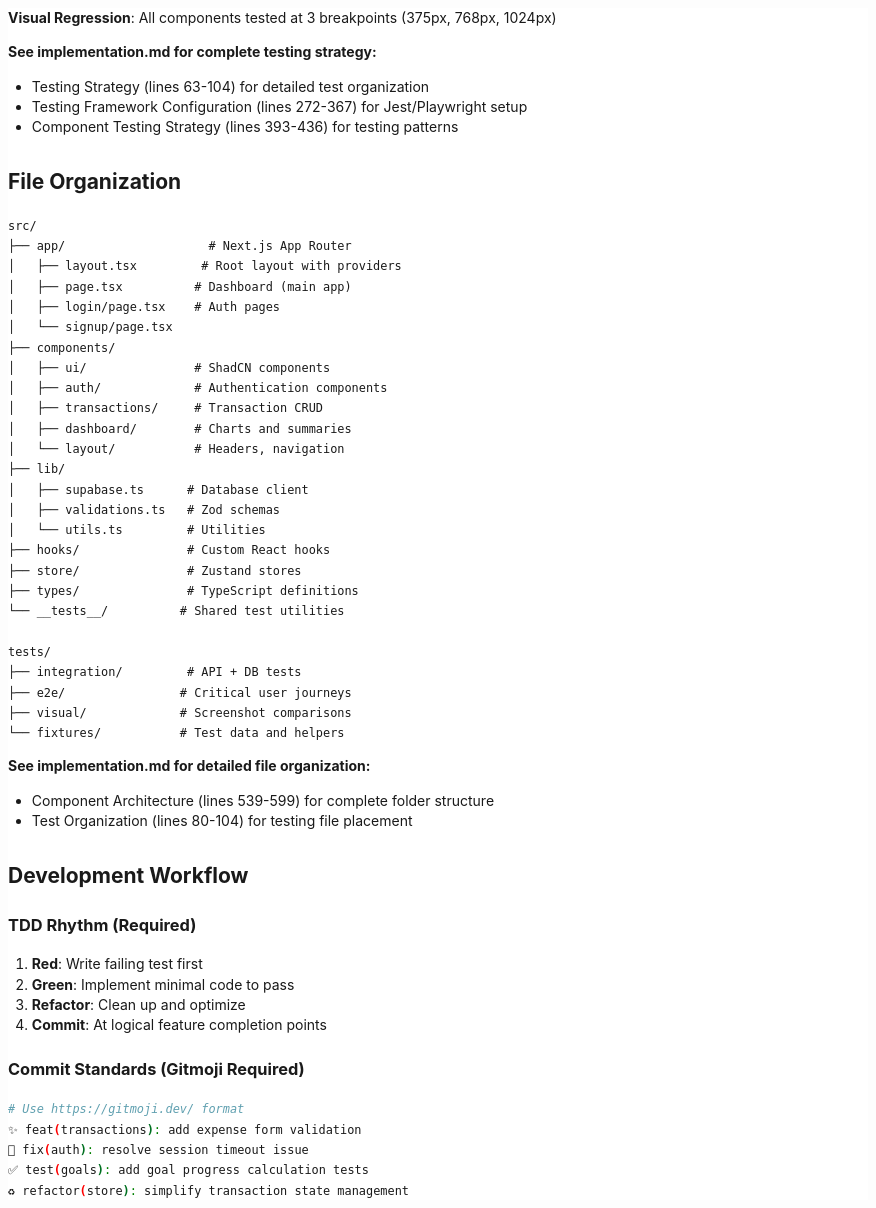 **Visual Regression**: All components tested at 3 breakpoints (375px, 768px, 1024px)

**See implementation.md for complete testing strategy:**
- Testing Strategy (lines 63-104) for detailed test organization
- Testing Framework Configuration (lines 272-367) for Jest/Playwright setup
- Component Testing Strategy (lines 393-436) for testing patterns

## File Organization

```
src/
├── app/                    # Next.js App Router
│   ├── layout.tsx         # Root layout with providers
│   ├── page.tsx          # Dashboard (main app)
│   ├── login/page.tsx    # Auth pages
│   └── signup/page.tsx
├── components/
│   ├── ui/               # ShadCN components
│   ├── auth/             # Authentication components
│   ├── transactions/     # Transaction CRUD
│   ├── dashboard/        # Charts and summaries
│   └── layout/           # Headers, navigation
├── lib/
│   ├── supabase.ts      # Database client
│   ├── validations.ts   # Zod schemas
│   └── utils.ts         # Utilities
├── hooks/               # Custom React hooks
├── store/               # Zustand stores
├── types/               # TypeScript definitions
└── __tests__/          # Shared test utilities

tests/
├── integration/         # API + DB tests
├── e2e/                # Critical user journeys
├── visual/             # Screenshot comparisons
└── fixtures/           # Test data and helpers
```

**See implementation.md for detailed file organization:**
- Component Architecture (lines 539-599) for complete folder structure
- Test Organization (lines 80-104) for testing file placement

## Development Workflow

### TDD Rhythm (Required)
1. **Red**: Write failing test first
2. **Green**: Implement minimal code to pass
3. **Refactor**: Clean up and optimize
4. **Commit**: At logical feature completion points

### Commit Standards (Gitmoji Required)
```bash
# Use https://gitmoji.dev/ format
✨ feat(transactions): add expense form validation
🐛 fix(auth): resolve session timeout issue
✅ test(goals): add goal progress calculation tests
♻️ refactor(store): simplify transaction state management
```
